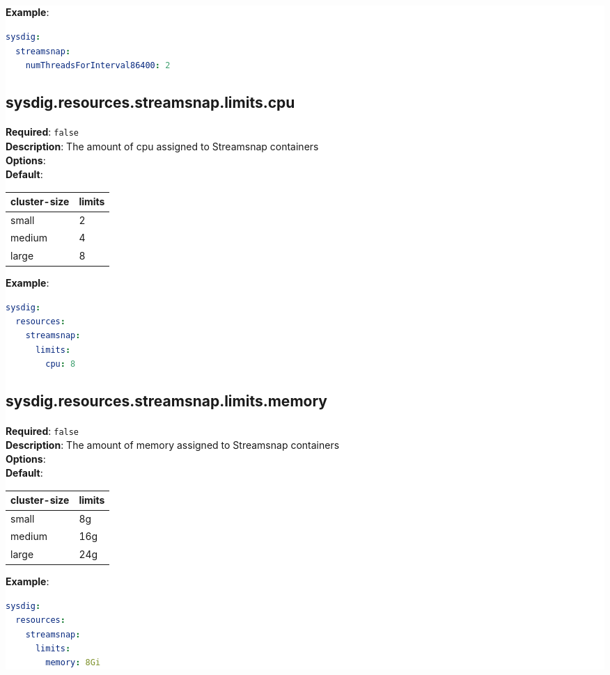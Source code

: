 **Example**:

```yaml
sysdig:
  streamsnap:
    numThreadsForInterval86400: 2
```

## **sysdig.resources.streamsnap.limits.cpu**

**Required**: `false`<br />
**Description**: The amount of cpu assigned to Streamsnap containers<br />
**Options**:<br />
**Default**:

| cluster-size | limits |
| ------------ | ------ |
| small        | 2      |
| medium       | 4      |
| large        | 8      |

**Example**:

```yaml
sysdig:
  resources:
    streamsnap:
      limits:
        cpu: 8
```

## **sysdig.resources.streamsnap.limits.memory**

**Required**: `false`<br />
**Description**: The amount of memory assigned to Streamsnap containers<br />
**Options**:<br />
**Default**:

| cluster-size | limits |
| ------------ | ------ |
| small        | 8g     |
| medium       | 16g    |
| large        | 24g    |

**Example**:

```yaml
sysdig:
  resources:
    streamsnap:
      limits:
        memory: 8Gi
```
